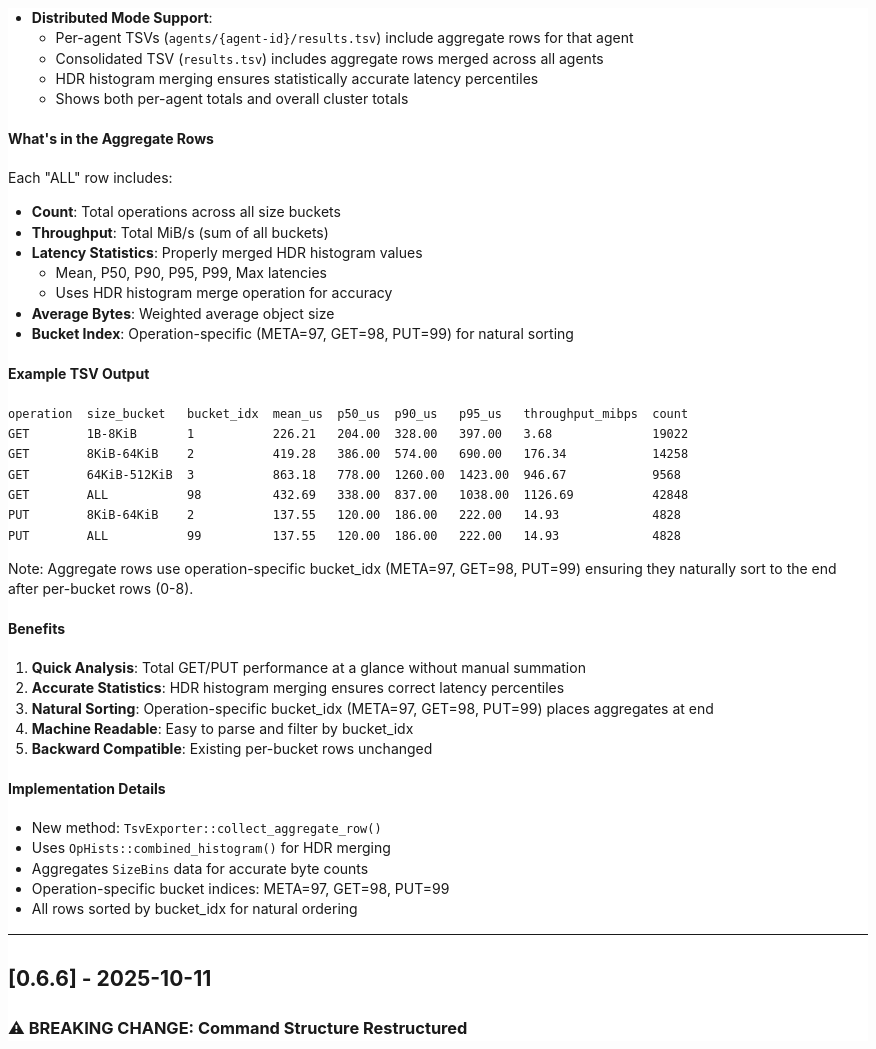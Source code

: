 - **Distributed Mode Support**:
  - Per-agent TSVs (`agents/{agent-id}/results.tsv`) include aggregate rows for that agent
  - Consolidated TSV (`results.tsv`) includes aggregate rows merged across all agents
  - HDR histogram merging ensures statistically accurate latency percentiles
  - Shows both per-agent totals and overall cluster totals
  
#### What's in the Aggregate Rows

Each "ALL" row includes:
- **Count**: Total operations across all size buckets
- **Throughput**: Total MiB/s (sum of all buckets)
- **Latency Statistics**: Properly merged HDR histogram values
  - Mean, P50, P90, P95, P99, Max latencies
  - Uses HDR histogram merge operation for accuracy
- **Average Bytes**: Weighted average object size
- **Bucket Index**: Operation-specific (META=97, GET=98, PUT=99) for natural sorting

#### Example TSV Output

```
operation  size_bucket   bucket_idx  mean_us  p50_us  p90_us   p95_us   throughput_mibps  count
GET        1B-8KiB       1           226.21   204.00  328.00   397.00   3.68              19022
GET        8KiB-64KiB    2           419.28   386.00  574.00   690.00   176.34            14258
GET        64KiB-512KiB  3           863.18   778.00  1260.00  1423.00  946.67            9568
GET        ALL           98          432.69   338.00  837.00   1038.00  1126.69           42848
PUT        8KiB-64KiB    2           137.55   120.00  186.00   222.00   14.93             4828
PUT        ALL           99          137.55   120.00  186.00   222.00   14.93             4828
```

Note: Aggregate rows use operation-specific bucket_idx (META=97, GET=98, PUT=99) ensuring they naturally sort to the end after per-bucket rows (0-8).

#### Benefits

1. **Quick Analysis**: Total GET/PUT performance at a glance without manual summation
2. **Accurate Statistics**: HDR histogram merging ensures correct latency percentiles
3. **Natural Sorting**: Operation-specific bucket_idx (META=97, GET=98, PUT=99) places aggregates at end
4. **Machine Readable**: Easy to parse and filter by bucket_idx
5. **Backward Compatible**: Existing per-bucket rows unchanged

#### Implementation Details

- New method: `TsvExporter::collect_aggregate_row()`
- Uses `OpHists::combined_histogram()` for HDR merging
- Aggregates `SizeBins` data for accurate byte counts
- Operation-specific bucket indices: META=97, GET=98, PUT=99
- All rows sorted by bucket_idx for natural ordering

---

## [0.6.6] - 2025-10-11

### ⚠️ BREAKING CHANGE: Command Structure Restructured
